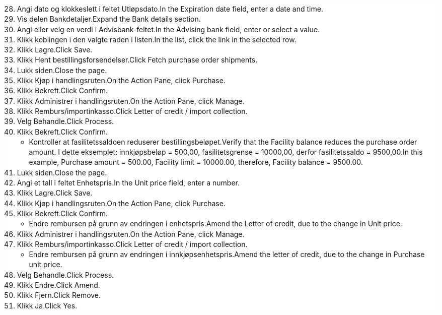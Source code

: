 28. <span data-ttu-id="e6aad-138">Angi dato og klokkeslett i feltet Utløpsdato.</span><span class="sxs-lookup"><span data-stu-id="e6aad-138">In the Expiration date field, enter a date and time.</span></span>
29. <span data-ttu-id="e6aad-139">Vis delen Bankdetaljer.</span><span class="sxs-lookup"><span data-stu-id="e6aad-139">Expand the Bank details section.</span></span>
30. <span data-ttu-id="e6aad-140">Angi eller velg en verdi i Advisbank-feltet.</span><span class="sxs-lookup"><span data-stu-id="e6aad-140">In the Advising bank field, enter or select a value.</span></span>
31. <span data-ttu-id="e6aad-141">Klikk koblingen i den valgte raden i listen.</span><span class="sxs-lookup"><span data-stu-id="e6aad-141">In the list, click the link in the selected row.</span></span>
32. <span data-ttu-id="e6aad-142">Klikk Lagre.</span><span class="sxs-lookup"><span data-stu-id="e6aad-142">Click Save.</span></span>
33. <span data-ttu-id="e6aad-143">Klikk Hent bestillingsforsendelser.</span><span class="sxs-lookup"><span data-stu-id="e6aad-143">Click Fetch purchase order shipments.</span></span>
34. <span data-ttu-id="e6aad-144">Lukk siden.</span><span class="sxs-lookup"><span data-stu-id="e6aad-144">Close the page.</span></span>
35. <span data-ttu-id="e6aad-145">Klikk Kjøp i handlingsruten.</span><span class="sxs-lookup"><span data-stu-id="e6aad-145">On the Action Pane, click Purchase.</span></span>
36. <span data-ttu-id="e6aad-146">Klikk Bekreft.</span><span class="sxs-lookup"><span data-stu-id="e6aad-146">Click Confirm.</span></span>
37. <span data-ttu-id="e6aad-147">Klikk Administrer i handlingsruten.</span><span class="sxs-lookup"><span data-stu-id="e6aad-147">On the Action Pane, click Manage.</span></span>
38. <span data-ttu-id="e6aad-148">Klikk Remburs/importinkasso.</span><span class="sxs-lookup"><span data-stu-id="e6aad-148">Click Letter of credit / import collection.</span></span>
39. <span data-ttu-id="e6aad-149">Velg Behandle.</span><span class="sxs-lookup"><span data-stu-id="e6aad-149">Click Process.</span></span>
40. <span data-ttu-id="e6aad-150">Klikk Bekreft.</span><span class="sxs-lookup"><span data-stu-id="e6aad-150">Click Confirm.</span></span>
    * <span data-ttu-id="e6aad-151">Kontroller at fasilitetssaldoen reduserer bestillingsbeløpet.</span><span class="sxs-lookup"><span data-stu-id="e6aad-151">Verify that the Facility balance reduces the purchase order amount.</span></span>  <span data-ttu-id="e6aad-152">I dette eksemplet: innkjøpsbeløp = 500,00, fasilitetsgrense = 10000,00, derfor fasilitetssaldo = 9500,00.</span><span class="sxs-lookup"><span data-stu-id="e6aad-152">In this example, Purchase amount = 500.00,  Facility limit = 10000.00,  therefore, Facility balance = 9500.00.</span></span>  
41. <span data-ttu-id="e6aad-153">Lukk siden.</span><span class="sxs-lookup"><span data-stu-id="e6aad-153">Close the page.</span></span>
42. <span data-ttu-id="e6aad-154">Angi et tall i feltet Enhetspris.</span><span class="sxs-lookup"><span data-stu-id="e6aad-154">In the Unit price field, enter a number.</span></span>
43. <span data-ttu-id="e6aad-155">Klikk Lagre.</span><span class="sxs-lookup"><span data-stu-id="e6aad-155">Click Save.</span></span>
44. <span data-ttu-id="e6aad-156">Klikk Kjøp i handlingsruten.</span><span class="sxs-lookup"><span data-stu-id="e6aad-156">On the Action Pane, click Purchase.</span></span>
45. <span data-ttu-id="e6aad-157">Klikk Bekreft.</span><span class="sxs-lookup"><span data-stu-id="e6aad-157">Click Confirm.</span></span>
    * <span data-ttu-id="e6aad-158">Endre rembursen på grunn av endringen i enhetspris.</span><span class="sxs-lookup"><span data-stu-id="e6aad-158">Amend the Letter of credit, due to the change in Unit price.</span></span>  
46. <span data-ttu-id="e6aad-159">Klikk Administrer i handlingsruten.</span><span class="sxs-lookup"><span data-stu-id="e6aad-159">On the Action Pane, click Manage.</span></span>
47. <span data-ttu-id="e6aad-160">Klikk Remburs/importinkasso.</span><span class="sxs-lookup"><span data-stu-id="e6aad-160">Click Letter of credit / import collection.</span></span>
    * <span data-ttu-id="e6aad-161">Endre rembursen på grunn av endringen i innkjøpsenhetspris.</span><span class="sxs-lookup"><span data-stu-id="e6aad-161">Amend the letter of credit, due to the change in Purchase unit price.</span></span>  
48. <span data-ttu-id="e6aad-162">Velg Behandle.</span><span class="sxs-lookup"><span data-stu-id="e6aad-162">Click Process.</span></span>
49. <span data-ttu-id="e6aad-163">Klikk Endre.</span><span class="sxs-lookup"><span data-stu-id="e6aad-163">Click Amend.</span></span>
50. <span data-ttu-id="e6aad-164">Klikk Fjern.</span><span class="sxs-lookup"><span data-stu-id="e6aad-164">Click Remove.</span></span>
51. <span data-ttu-id="e6aad-165">Klikk Ja.</span><span class="sxs-lookup"><span data-stu-id="e6aad-165">Click Yes.</span></span>